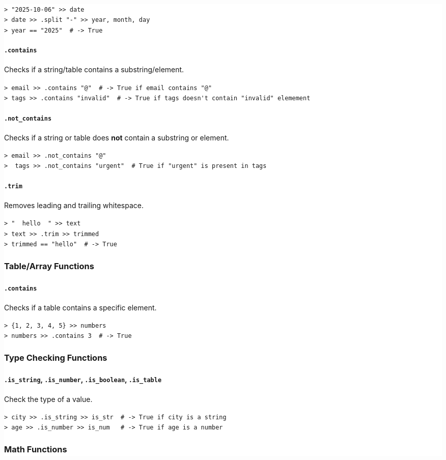 ```apimock
> "2025-10-06" >> date
> date >> .split "-" >> year, month, day
> year == "2025"  # -> True
```

#### `.contains`

Checks if a string/table contains a substring/element.

```apimock
> email >> .contains "@"  # -> True if email contains "@"
> tags >> .contains "invalid"  # -> True if tags doesn't contain "invalid" elemement
```

#### `.not_contains`

Checks if a string or table does **not** contain a substring or element.

```apimock
> email >> .not_contains "@"
>  tags >> .not_contains "urgent"  # True if "urgent" is present in tags
```

#### `.trim`

Removes leading and trailing whitespace.

```apimock
> "  hello  " >> text
> text >> .trim >> trimmed
> trimmed == "hello"  # -> True
```

### Table/Array Functions

#### `.contains`

Checks if a table contains a specific element.

```apimock
> {1, 2, 3, 4, 5} >> numbers
> numbers >> .contains 3  # -> True
```

### Type Checking Functions

#### `.is_string`, `.is_number`, `.is_boolean`, `.is_table`

Check the type of a value.

```apimock
> city >> .is_string >> is_str  # -> True if city is a string
> age >> .is_number >> is_num   # -> True if age is a number
```

### Math Functions
